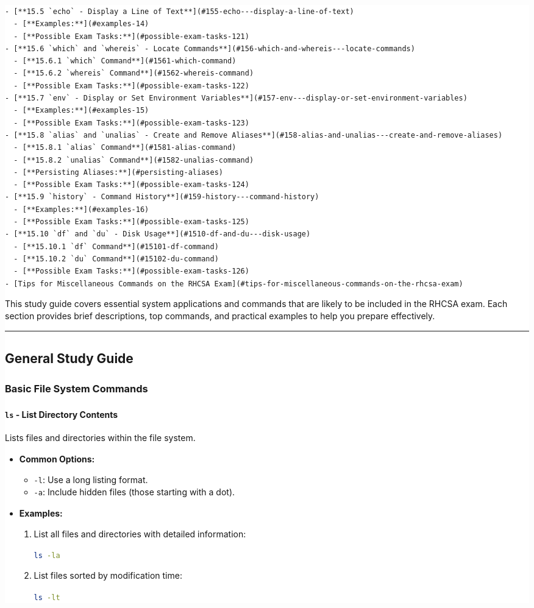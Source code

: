     - [**15.5 `echo` - Display a Line of Text**](#155-echo---display-a-line-of-text)
      - [**Examples:**](#examples-14)
      - [**Possible Exam Tasks:**](#possible-exam-tasks-121)
    - [**15.6 `which` and `whereis` - Locate Commands**](#156-which-and-whereis---locate-commands)
      - [**15.6.1 `which` Command**](#1561-which-command)
      - [**15.6.2 `whereis` Command**](#1562-whereis-command)
      - [**Possible Exam Tasks:**](#possible-exam-tasks-122)
    - [**15.7 `env` - Display or Set Environment Variables**](#157-env---display-or-set-environment-variables)
      - [**Examples:**](#examples-15)
      - [**Possible Exam Tasks:**](#possible-exam-tasks-123)
    - [**15.8 `alias` and `unalias` - Create and Remove Aliases**](#158-alias-and-unalias---create-and-remove-aliases)
      - [**15.8.1 `alias` Command**](#1581-alias-command)
      - [**15.8.2 `unalias` Command**](#1582-unalias-command)
      - [**Persisting Aliases:**](#persisting-aliases)
      - [**Possible Exam Tasks:**](#possible-exam-tasks-124)
    - [**15.9 `history` - Command History**](#159-history---command-history)
      - [**Examples:**](#examples-16)
      - [**Possible Exam Tasks:**](#possible-exam-tasks-125)
    - [**15.10 `df` and `du` - Disk Usage**](#1510-df-and-du---disk-usage)
      - [**15.10.1 `df` Command**](#15101-df-command)
      - [**15.10.2 `du` Command**](#15102-du-command)
      - [**Possible Exam Tasks:**](#possible-exam-tasks-126)
    - [Tips for Miscellaneous Commands on the RHCSA Exam](#tips-for-miscellaneous-commands-on-the-rhcsa-exam)


This study guide covers essential system applications and commands that are likely to be included in the RHCSA exam. Each section provides brief descriptions, top commands, and practical examples to help you prepare effectively.

---

## General Study Guide

### Basic File System Commands

#### **`ls` - List Directory Contents**

Lists files and directories within the file system.

- **Common Options:**
  - `-l`: Use a long listing format.
  - `-a`: Include hidden files (those starting with a dot).

- **Examples:**
  1. List all files and directories with detailed information:
     ```bash
     ls -la
     ```
  2. List files sorted by modification time:
     ```bash
     ls -lt
     ```
